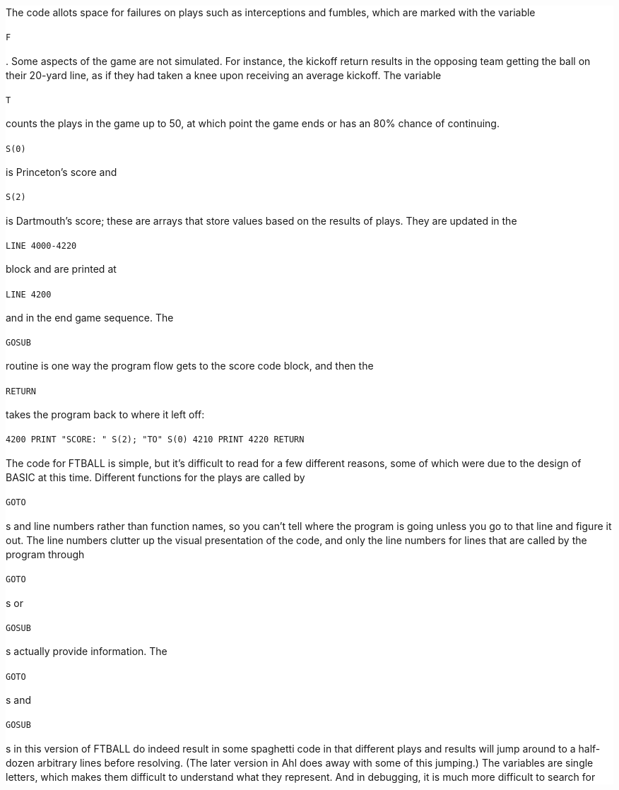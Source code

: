 The code allots space for failures on plays such as interceptions and fumbles, which are marked with the variable  
```unspecified
F
```
 . Some aspects of the game are not simulated. For instance, the kickoff return results in the opposing team getting the ball on their 20-yard line, as if they had taken a knee upon receiving an average kickoff. The variable  
```unspecified
T
```
  counts the plays in the game up to 50, at which point the game ends or has an 80% chance of continuing.  
```unspecified
S(0)
```
  is Princeton’s score and  
```unspecified
S(2)
```
  is Dartmouth’s score; these are arrays that store values based on the results of plays. They are updated in the  
```unspecified
LINE 4000-4220
```
  block and are printed at  
```unspecified
LINE 4200
```
  and in the end game sequence. The  
```unspecified
GOSUB
```
  routine is one way the program flow gets to the score code block, and then the  
```unspecified
RETURN
```
  takes the program back to where it left off: 
```
4200 PRINT "SCORE: " S(2); "TO" S(0) 4210 PRINT 4220 RETURN 
```
 
  
The code for FTBALL is simple, but it’s difficult to read for a few different reasons, some of which were due to the design of BASIC at this time. Different functions for the plays are called by  
```unspecified
GOTO
```
 s and line numbers rather than function names, so you can’t tell where the program is going unless you go to that line and figure it out. The line numbers clutter up the visual presentation of the code, and only the line numbers for lines that are called by the program through  
```unspecified
GOTO
```
 s or  
```unspecified
GOSUB
```
 s actually provide information. The  
```unspecified
GOTO
```
 s and  
```unspecified
GOSUB
```
 s in this version of FTBALL do indeed result in some spaghetti code in that different plays and results will jump around to a half-dozen arbitrary lines before resolving. (The later version in Ahl does away with some of this jumping.) The variables are single letters, which makes them difficult to understand what they represent. And in debugging, it is much more difficult to search for  